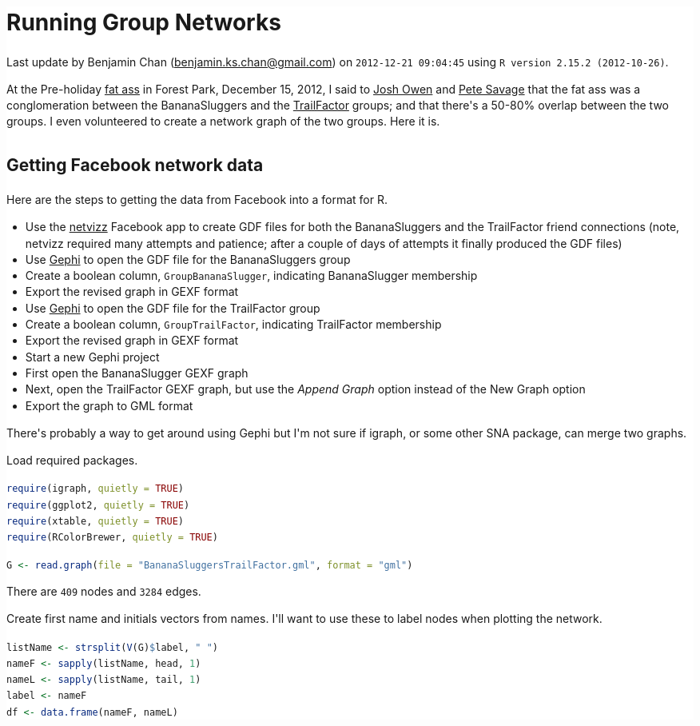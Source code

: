 Running Group Networks
======================
Last update by Benjamin Chan (<benjamin.ks.chan@gmail.com>) on `2012-12-21 09:04:45` using `R version 2.15.2 (2012-10-26)`.

At the Pre-holiday [fat ass](http://blog.oregonlive.com/runoregon/2009/10/fat_ass_runs_in_oregon_and_sw.html) in Forest Park, December 15, 2012, I said to [Josh Owen](https://www.facebook.com/joshowen) and [Pete Savage](https://www.facebook.com/pete.savage.56) that the fat ass was a conglomeration between the BananaSluggers and the [TrailFactor](http://www.facebook.com/TrailFactor) groups; and that there's a 50-80% overlap between the two groups. I even volunteered to create a network graph of the two groups. Here it is.


Getting Facebook network data
-----------------------------
Here are the steps to getting the data from Facebook into a format for R.
* Use the [netvizz](https://apps.facebook.com/netvizz/) Facebook app to create GDF files for both the BananaSluggers and the TrailFactor friend connections (note, netvizz required many attempts and patience; after a couple of days of attempts it finally produced the GDF files)
* Use [Gephi](https://gephi.org/) to open the GDF file for the BananaSluggers group
* Create a boolean column, `GroupBananaSlugger`, indicating BananaSlugger membership
* Export the revised graph in GEXF format
* Use [Gephi](https://gephi.org/) to open the GDF file for the TrailFactor group
* Create a boolean column, `GroupTrailFactor`, indicating TrailFactor membership
* Export the revised graph in GEXF format
* Start a new Gephi project
* First open the BananaSlugger GEXF graph
* Next, open the TrailFactor GEXF graph, but use the *Append Graph* option instead of the New Graph option
* Export the graph to GML format

There's probably a way to get around using Gephi but I'm not sure if igraph, or some other SNA package, can merge two graphs.


Load required packages.

```r
require(igraph, quietly = TRUE)
require(ggplot2, quietly = TRUE)
require(xtable, quietly = TRUE)
require(RColorBrewer, quietly = TRUE)
```



```r
G <- read.graph(file = "BananaSluggersTrailFactor.gml", format = "gml")
```

There are `409` nodes and `3284` edges.

Create first name and initials vectors from names. I'll want to use these to label nodes when plotting the network.

```r
listName <- strsplit(V(G)$label, " ")
nameF <- sapply(listName, head, 1)
nameL <- sapply(listName, tail, 1)
label <- nameF
df <- data.frame(nameF, nameL)
```
